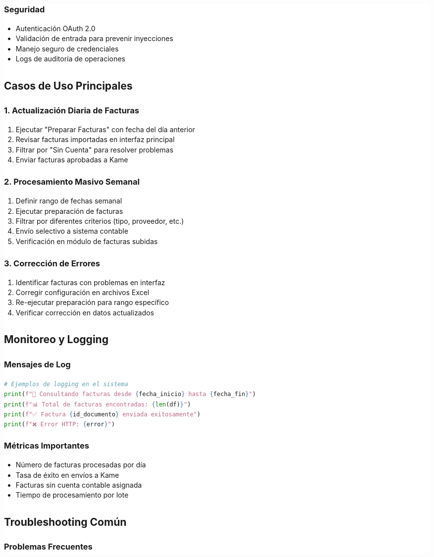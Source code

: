 ### Seguridad
- Autenticación OAuth 2.0
- Validación de entrada para prevenir inyecciones
- Manejo seguro de credenciales
- Logs de auditoría de operaciones

## Casos de Uso Principales

### 1. Actualización Diaria de Facturas
1. Ejecutar "Preparar Facturas" con fecha del día anterior
2. Revisar facturas importadas en interfaz principal
3. Filtrar por "Sin Cuenta" para resolver problemas
4. Enviar facturas aprobadas a Kame

### 2. Procesamiento Masivo Semanal
1. Definir rango de fechas semanal
2. Ejecutar preparación de facturas
3. Filtrar por diferentes criterios (tipo, proveedor, etc.)
4. Envío selectivo a sistema contable
5. Verificación en módulo de facturas subidas

### 3. Corrección de Errores
1. Identificar facturas con problemas en interfaz
2. Corregir configuración en archivos Excel
3. Re-ejecutar preparación para rango específico
4. Verificar corrección en datos actualizados

## Monitoreo y Logging

### Mensajes de Log
```python
# Ejemplos de logging en el sistema
print(f"📅 Consultando facturas desde {fecha_inicio} hasta {fecha_fin}")
print(f"📊 Total de facturas encontradas: {len(df)}")
print(f"✅ Factura {id_documento} enviada exitosamente")
print(f"❌ Error HTTP: {error}")
```

### Métricas Importantes
- Número de facturas procesadas por día
- Tasa de éxito en envíos a Kame
- Facturas sin cuenta contable asignada
- Tiempo de procesamiento por lote

## Troubleshooting Común

### Problemas Frecuentes

